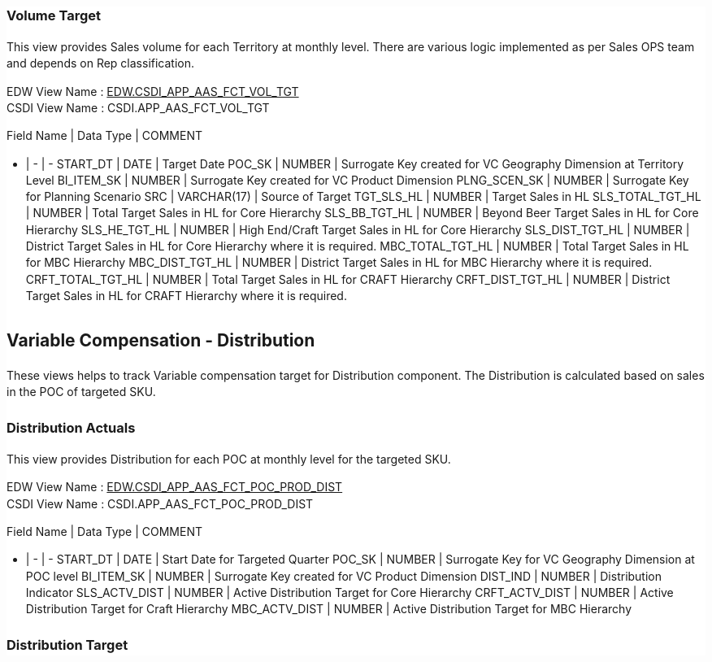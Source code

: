 ### Volume Target

This view provides Sales volume for each Territory at monthly level. There are various logic implemented as per Sales OPS team and depends on Rep classification.

EDW View Name : [EDW.CSDI_APP_AAS_FCT_VOL_TGT](https://app.snowflake.com/east-us-2.azure/abinbev_naz/data/databases/ABI_WH/schemas/EDW/view/CSDI_APP_AAS_FCT_VOL_TGT) <br/>
CSDI View Name : CSDI.APP_AAS_FCT_VOL_TGT

Field Name	|	Data Type	|	COMMENT
-	|	-	|	-
START_DT	|	DATE	|	Target Date
POC_SK	|	NUMBER	|	Surrogate Key created for VC Geography Dimension at Territory Level
BI_ITEM_SK	|	NUMBER	|	Surrogate Key created for VC Product Dimension
PLNG_SCEN_SK	|	NUMBER	|	Surrogate Key for Planning Scenario
SRC	|	VARCHAR(17)	|	Source of Target
TGT_SLS_HL	|	NUMBER	|	Target Sales in HL
SLS_TOTAL_TGT_HL	|	NUMBER	|	Total Target Sales in HL for Core Hierarchy
SLS_BB_TGT_HL	|	NUMBER	|	Beyond Beer Target Sales in HL for Core Hierarchy
SLS_HE_TGT_HL	|	NUMBER	|	High End/Craft Target Sales in HL for Core Hierarchy
SLS_DIST_TGT_HL	|	NUMBER	|	District Target Sales in HL for Core Hierarchy where it is required.
MBC_TOTAL_TGT_HL	|	NUMBER	|	Total Target Sales in HL for MBC Hierarchy
MBC_DIST_TGT_HL	|	NUMBER	|	District Target Sales in HL for MBC Hierarchy where it is required.
CRFT_TOTAL_TGT_HL	|	NUMBER	|	Total Target Sales in HL for CRAFT Hierarchy
CRFT_DIST_TGT_HL	|	NUMBER	|	District Target Sales in HL for CRAFT Hierarchy where it is required.


## Variable Compensation - Distribution

These views helps to track Variable compensation target for Distribution component.
The Distribution is calculated based on sales in the POC of targeted SKU.

### Distribution Actuals

This view provides Distribution for each POC at monthly level for the targeted SKU.

EDW View Name : [EDW.CSDI_APP_AAS_FCT_POC_PROD_DIST](https://app.snowflake.com/east-us-2.azure/abinbev_naz/data/databases/ABI_WH/schemas/EDW/view/CSDI_APP_AAS_FCT_POC_PROD_DIST) <br/>
CSDI View Name : CSDI.APP_AAS_FCT_POC_PROD_DIST

Field Name	|	Data Type	|	COMMENT
-	|	-	|	-
START_DT	|	DATE	|	Start Date for Targeted Quarter
POC_SK	|	NUMBER	|	Surrogate Key for VC Geography Dimension at POC level
BI_ITEM_SK	|	NUMBER	|	Surrogate Key created for VC Product Dimension
DIST_IND	|	NUMBER	|	Distribution Indicator
SLS_ACTV_DIST	|	NUMBER	|	Active Distribution Target for Core Hierarchy
CRFT_ACTV_DIST	|	NUMBER	|	Active Distribution Target for Craft Hierarchy
MBC_ACTV_DIST	|	NUMBER	|	Active Distribution Target for MBC Hierarchy



### Distribution Target
